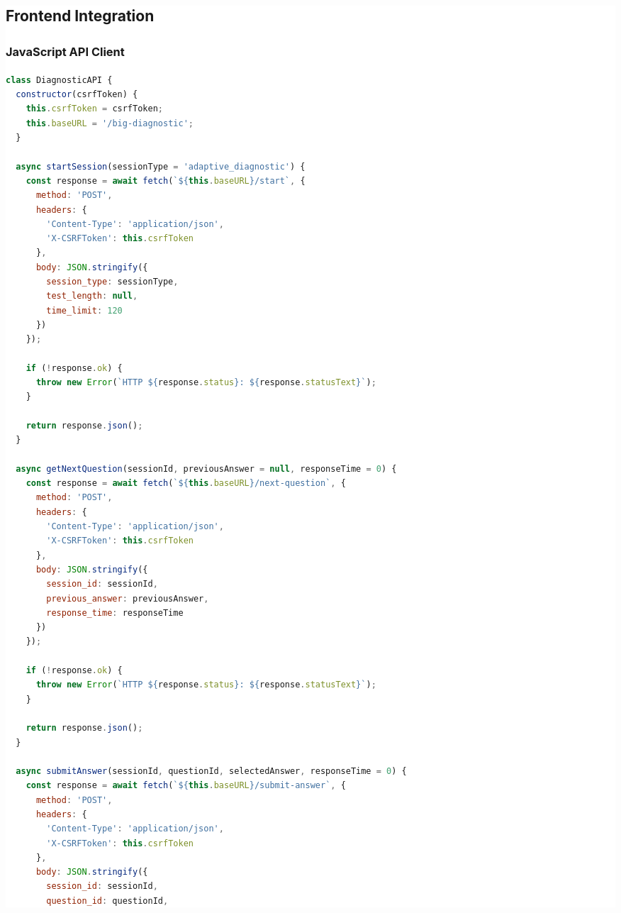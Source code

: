 ## Frontend Integration

### JavaScript API Client
```javascript
class DiagnosticAPI {
  constructor(csrfToken) {
    this.csrfToken = csrfToken;
    this.baseURL = '/big-diagnostic';
  }

  async startSession(sessionType = 'adaptive_diagnostic') {
    const response = await fetch(`${this.baseURL}/start`, {
      method: 'POST',
      headers: {
        'Content-Type': 'application/json',
        'X-CSRFToken': this.csrfToken
      },
      body: JSON.stringify({
        session_type: sessionType,
        test_length: null,
        time_limit: 120
      })
    });

    if (!response.ok) {
      throw new Error(`HTTP ${response.status}: ${response.statusText}`);
    }

    return response.json();
  }

  async getNextQuestion(sessionId, previousAnswer = null, responseTime = 0) {
    const response = await fetch(`${this.baseURL}/next-question`, {
      method: 'POST',
      headers: {
        'Content-Type': 'application/json',
        'X-CSRFToken': this.csrfToken
      },
      body: JSON.stringify({
        session_id: sessionId,
        previous_answer: previousAnswer,
        response_time: responseTime
      })
    });

    if (!response.ok) {
      throw new Error(`HTTP ${response.status}: ${response.statusText}`);
    }

    return response.json();
  }

  async submitAnswer(sessionId, questionId, selectedAnswer, responseTime = 0) {
    const response = await fetch(`${this.baseURL}/submit-answer`, {
      method: 'POST',
      headers: {
        'Content-Type': 'application/json',
        'X-CSRFToken': this.csrfToken
      },
      body: JSON.stringify({
        session_id: sessionId,
        question_id: questionId,
```